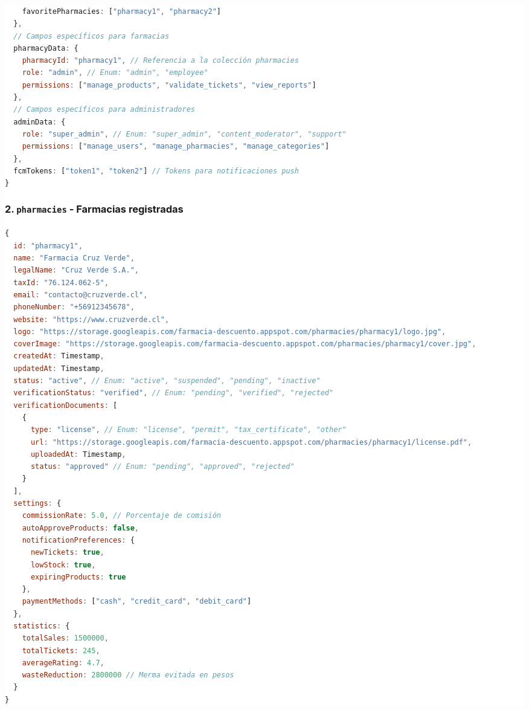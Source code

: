 ```javascript
    favoritePharmacies: ["pharmacy1", "pharmacy2"]
  },
  // Campos específicos para farmacias
  pharmacyData: {
    pharmacyId: "pharmacy1", // Referencia a la colección pharmacies
    role: "admin", // Enum: "admin", "employee"
    permissions: ["manage_products", "validate_tickets", "view_reports"]
  },
  // Campos específicos para administradores
  adminData: {
    role: "super_admin", // Enum: "super_admin", "content_moderator", "support"
    permissions: ["manage_users", "manage_pharmacies", "manage_categories"]
  },
  fcmTokens: ["token1", "token2"] // Tokens para notificaciones push
}
```

### 2. `pharmacies` - Farmacias registradas

```javascript
{
  id: "pharmacy1",
  name: "Farmacia Cruz Verde",
  legalName: "Cruz Verde S.A.",
  taxId: "76.124.062-5",
  email: "contacto@cruzverde.cl",
  phoneNumber: "+56912345678",
  website: "https://www.cruzverde.cl",
  logo: "https://storage.googleapis.com/farmacia-descuento.appspot.com/pharmacies/pharmacy1/logo.jpg",
  coverImage: "https://storage.googleapis.com/farmacia-descuento.appspot.com/pharmacies/pharmacy1/cover.jpg",
  createdAt: Timestamp,
  updatedAt: Timestamp,
  status: "active", // Enum: "active", "suspended", "pending", "inactive"
  verificationStatus: "verified", // Enum: "pending", "verified", "rejected"
  verificationDocuments: [
    {
      type: "license", // Enum: "license", "permit", "tax_certificate", "other"
      url: "https://storage.googleapis.com/farmacia-descuento.appspot.com/pharmacies/pharmacy1/license.pdf",
      uploadedAt: Timestamp,
      status: "approved" // Enum: "pending", "approved", "rejected"
    }
  ],
  settings: {
    commissionRate: 5.0, // Porcentaje de comisión
    autoApproveProducts: false,
    notificationPreferences: {
      newTickets: true,
      lowStock: true,
      expiringProducts: true
    },
    paymentMethods: ["cash", "credit_card", "debit_card"]
  },
  statistics: {
    totalSales: 1500000,
    totalTickets: 245,
    averageRating: 4.7,
    wasteReduction: 2800000 // Merma evitada en pesos
  }
}
```
